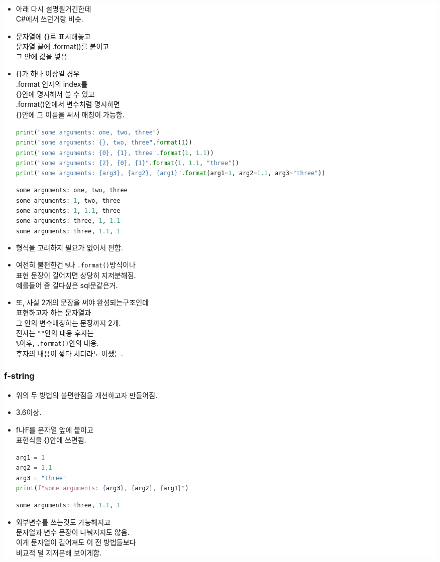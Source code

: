 * 아래 다시 설명될거긴한데\
  C#에서 쓰던거랑 비슷.
* 문자열에 {}로 표시해놓고\
  문자열 끝에 .format()를 붙이고\
  그 안에 값을 넣음
*   {}가 하나 이상일 경우\
    .format 인자의 index를\
    {}안에 명시해서 쓸 수 있고\
    .format()안에서 변수처럼 명시하면\
    {}안에 그 이름을 써서 매칭이 가능함.

    ```python
    print("some arguments: one, two, three")
    print("some arguments: {}, two, three".format(1))
    print("some arguments: {0}, {1}, three".format(1, 1.1))
    print("some arguments: {2}, {0}, {1}".format(1, 1.1, "three"))
    print("some arguments: {arg3}, {arg2}, {arg1}".format(arg1=1, arg2=1.1, arg3="three"))
    ```

    ```python
    some arguments: one, two, three
    some arguments: 1, two, three
    some arguments: 1, 1.1, three
    some arguments: three, 1, 1.1
    some arguments: three, 1.1, 1
    ```
* 형식을 고려하지 필요가 없어서 편함.
* 여전히 불편한건 `%`나 `.format()`방식이나\
  표현 문장이 길어지면 상당히 지저분해짐.\
  예를들어 좀 길다싶은 sql문같은거.
* 또, 사실 2개의 문장을 써야 완성되는구조인데\
  표현하고자 하는 문자열과\
  그 안의 변수매칭하는 문장까지 2개.\
  전자는 `""`안의 내용 후자는\
  `%`이후, `.format()`안의 내용.\
  후자의 내용이 짧다 치더라도 어쨌든.

### f-string

* 위의 두 방법의 불편한점을 개선하고자 만들어짐.
* 3.6이상.
*   f나F를 문자열 앞에 붙이고\
    표현식을 {}안에 쓰면됨.

    ```python
    arg1 = 1
    arg2 = 1.1
    arg3 = "three"
    print(f"some arguments: {arg3}, {arg2}, {arg1}")
    ```

    ```python
    some arguments: three, 1.1, 1
    ```
* 외부변수를 쓰는것도 가능해지고\
  문자열과 변수 문장이 나눠지지도 않음.\
  이게 문자열이 길어져도 이 전 방법들보다\
  비교적 덜 지저분해 보이게함.
